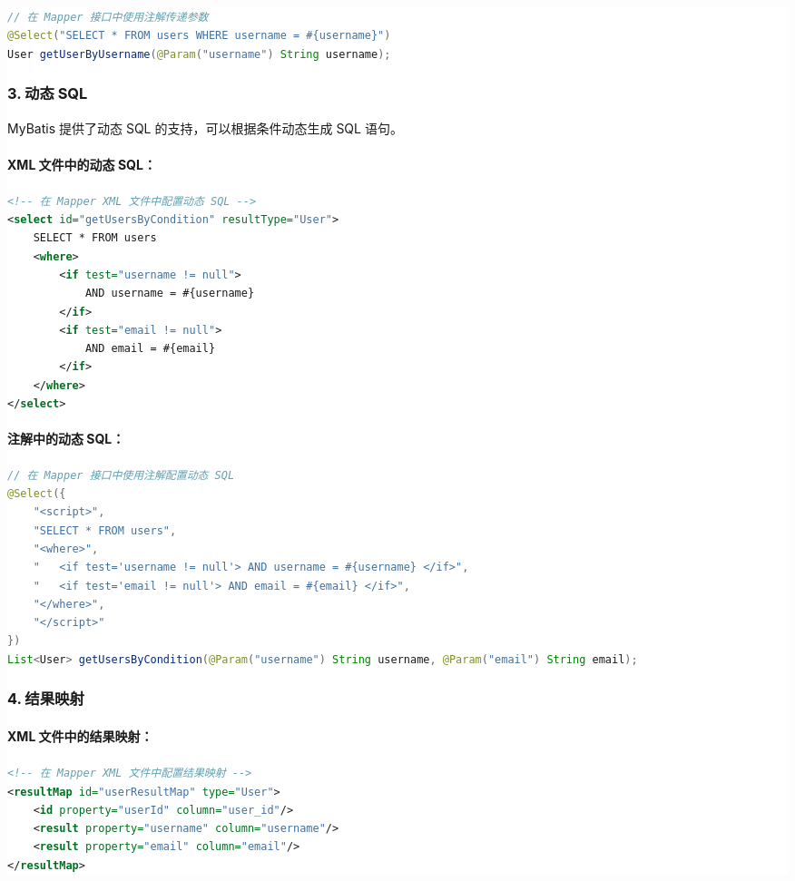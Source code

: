 ```java
// 在 Mapper 接口中使用注解传递参数
@Select("SELECT * FROM users WHERE username = #{username}")
User getUserByUsername(@Param("username") String username);
```

### 3. 动态 SQL

MyBatis 提供了动态 SQL 的支持，可以根据条件动态生成 SQL 语句。

#### XML 文件中的动态 SQL：

```xml
<!-- 在 Mapper XML 文件中配置动态 SQL -->
<select id="getUsersByCondition" resultType="User">
    SELECT * FROM users
    <where>
        <if test="username != null">
            AND username = #{username}
        </if>
        <if test="email != null">
            AND email = #{email}
        </if>
    </where>
</select>
```

#### 注解中的动态 SQL：

```java
// 在 Mapper 接口中使用注解配置动态 SQL
@Select({
    "<script>",
    "SELECT * FROM users",
    "<where>",
    "   <if test='username != null'> AND username = #{username} </if>",
    "   <if test='email != null'> AND email = #{email} </if>",
    "</where>",
    "</script>"
})
List<User> getUsersByCondition(@Param("username") String username, @Param("email") String email);
```

### 4. 结果映射

#### XML 文件中的结果映射：

```xml
<!-- 在 Mapper XML 文件中配置结果映射 -->
<resultMap id="userResultMap" type="User">
    <id property="userId" column="user_id"/>
    <result property="username" column="username"/>
    <result property="email" column="email"/>
</resultMap>
```
